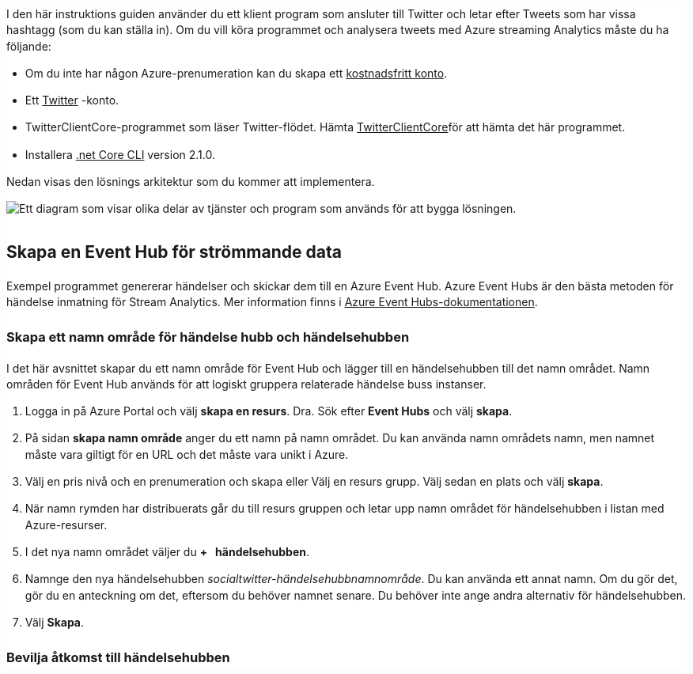 I den här instruktions guiden använder du ett klient program som ansluter till Twitter och letar efter Tweets som har vissa hashtagg (som du kan ställa in). Om du vill köra programmet och analysera tweets med Azure streaming Analytics måste du ha följande:

* Om du inte har någon Azure-prenumeration kan du skapa ett [kostnadsfritt konto](https://azure.microsoft.com/free/).

* Ett [Twitter](https://twitter.com) -konto.

* TwitterClientCore-programmet som läser Twitter-flödet. Hämta [TwitterClientCore](https://github.com/Azure/azure-stream-analytics/tree/master/DataGenerators/TwitterClientCore)för att hämta det här programmet.

* Installera [.net Core CLI](/dotnet/core/tools/?tabs=netcore2x) version 2.1.0.

Nedan visas den lösnings arkitektur som du kommer att implementera.

   ![Ett diagram som visar olika delar av tjänster och program som används för att bygga lösningen.](./media/stream-analytics-twitter-sentiment-analysis-trends/solution-diagram.png "Lösnings diagram")

## <a name="create-an-event-hub-for-streaming-input"></a>Skapa en Event Hub för strömmande data

Exempel programmet genererar händelser och skickar dem till en Azure Event Hub. Azure Event Hubs är den bästa metoden för händelse inmatning för Stream Analytics. Mer information finns i [Azure Event Hubs-dokumentationen](../event-hubs/event-hubs-about.md).

### <a name="create-an-event-hub-namespace-and-event-hub"></a>Skapa ett namn område för händelse hubb och händelsehubben
I det här avsnittet skapar du ett namn område för Event Hub och lägger till en händelsehubben till det namn området. Namn områden för Event Hub används för att logiskt gruppera relaterade händelse buss instanser. 

1. Logga in på Azure Portal och välj **skapa en resurs**. Dra. Sök efter **Event Hubs** och välj **skapa**.

2. På sidan **skapa namn område** anger du ett namn på namn området. Du kan använda namn områdets namn, men namnet måste vara giltigt för en URL och det måste vara unikt i Azure. 
    
3. Välj en pris nivå och en prenumeration och skapa eller Välj en resurs grupp. Välj sedan en plats och välj **skapa**. 
 
4. När namn rymden har distribuerats går du till resurs gruppen och letar upp namn området för händelsehubben i listan med Azure-resurser. 

5. I det nya namn området väljer du **+ &nbsp; händelsehubben**. 

6. Namnge den nya händelsehubben *socialtwitter-händelsehubbnamnområde*. Du kan använda ett annat namn. Om du gör det, gör du en anteckning om det, eftersom du behöver namnet senare. Du behöver inte ange andra alternativ för händelsehubben.
 
7. Välj **Skapa**.

### <a name="grant-access-to-the-event-hub"></a>Bevilja åtkomst till händelsehubben
